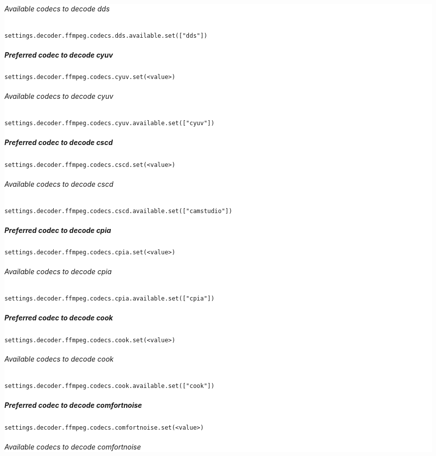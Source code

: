 ###### Available codecs to decode dds

```liquidsoap
settings.decoder.ffmpeg.codecs.dds.available.set(["dds"])
```

##### Preferred codec to decode cyuv

```liquidsoap
settings.decoder.ffmpeg.codecs.cyuv.set(<value>)
```

###### Available codecs to decode cyuv

```liquidsoap
settings.decoder.ffmpeg.codecs.cyuv.available.set(["cyuv"])
```

##### Preferred codec to decode cscd

```liquidsoap
settings.decoder.ffmpeg.codecs.cscd.set(<value>)
```

###### Available codecs to decode cscd

```liquidsoap
settings.decoder.ffmpeg.codecs.cscd.available.set(["camstudio"])
```

##### Preferred codec to decode cpia

```liquidsoap
settings.decoder.ffmpeg.codecs.cpia.set(<value>)
```

###### Available codecs to decode cpia

```liquidsoap
settings.decoder.ffmpeg.codecs.cpia.available.set(["cpia"])
```

##### Preferred codec to decode cook

```liquidsoap
settings.decoder.ffmpeg.codecs.cook.set(<value>)
```

###### Available codecs to decode cook

```liquidsoap
settings.decoder.ffmpeg.codecs.cook.available.set(["cook"])
```

##### Preferred codec to decode comfortnoise

```liquidsoap
settings.decoder.ffmpeg.codecs.comfortnoise.set(<value>)
```

###### Available codecs to decode comfortnoise
